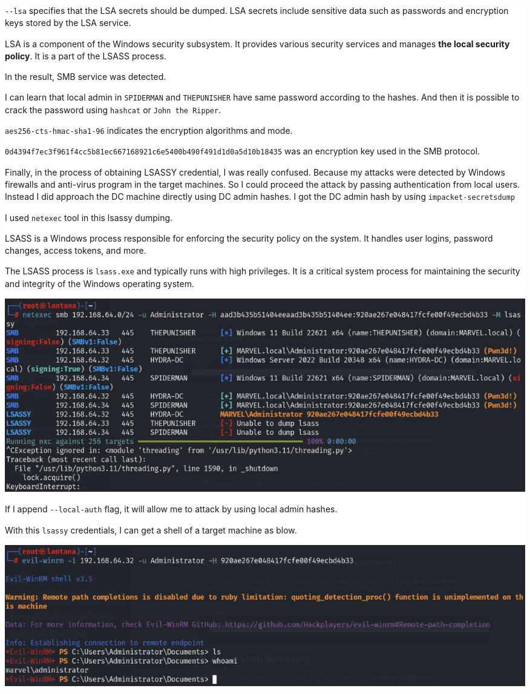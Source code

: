 `--lsa` specifies that the LSA secrets should be dumped. LSA secrets include sensitive data such as passwords and encryption keys stored by the LSA service.

LSA is a component of the Windows security subsystem. It provides various security services and manages **the local security policy**. It is a part of the LSASS process.

In the result, SMB service was detected.

I can learn that local admin in `SPIDERMAN` and `THEPUNISHER` have same password according to the hashes. And then it is possible to crack the password using `hashcat` or `John the Ripper`.

`aes256-cts-hmac-sha1-96` indicates the encryption algorithms and mode.

`0d4394f7ec3f961f4cc5b81ec667168921c6e5400b490f491d1d0a5d10b18435` was an encryption key used in the SMB protocol.

Finally, in the process of obtaining LSASSY credential, I was really confused. Because my attacks were detected by Windows firewalls and anti-virus program in the target machines. So I could proceed the attack by passing authentication from local users. Instead I did approach the DC machine directly using DC admin hashes. I got the DC admin hash by using `impacket-secretsdump`

I used `netexec` tool in this lsassy dumping.

LSASS is a Windows process responsible for enforcing the security policy on the system. It handles user logins, password changes, access tokens, and more.

The LSASS process is `lsass.exe` and typically runs with high privileges. It is a critical system process for maintaining the security and integrity of the Windows operating system.

![lsassyDumping](../assets/img/AD2/Screenshot%202024-07-24%20at%2021.17.38.png)

If I append `--local-auth` flag, it will allow me to attack by using local admin hashes.

With this `lsassy` credentials, I can get a shell of a target machine as blow.

![GotAShell](../assets/img/AD2/Screenshot%202024-07-25%20at%2010.33.23.png)
